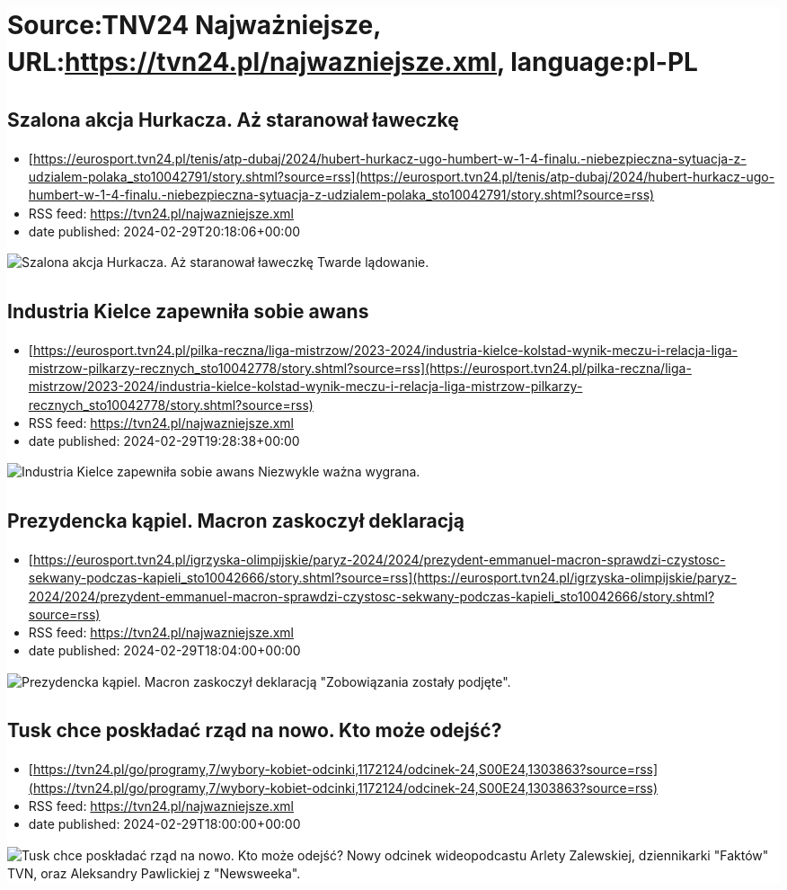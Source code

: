 # Source:TNV24 Najważniejsze, URL:https://tvn24.pl/najwazniejsze.xml, language:pl-PL

## Szalona akcja Hurkacza. Aż staranował ławeczkę
 - [https://eurosport.tvn24.pl/tenis/atp-dubaj/2024/hubert-hurkacz-ugo-humbert-w-1-4-finalu.-niebezpieczna-sytuacja-z-udzialem-polaka_sto10042791/story.shtml?source=rss](https://eurosport.tvn24.pl/tenis/atp-dubaj/2024/hubert-hurkacz-ugo-humbert-w-1-4-finalu.-niebezpieczna-sytuacja-z-udzialem-polaka_sto10042791/story.shtml?source=rss)
 - RSS feed: https://tvn24.pl/najwazniejsze.xml
 - date published: 2024-02-29T20:18:06+00:00

<img alt="Szalona akcja Hurkacza. Aż staranował ławeczkę" src="https://tvn24.pl/najnowsze/cdn-zdjecie-hdzo06-hurkacz-ambitnie-walczyl-o-polfinal-7798399/alternates/LANDSCAPE_1280" />
    Twarde lądowanie.

## Industria Kielce zapewniła sobie awans
 - [https://eurosport.tvn24.pl/pilka-reczna/liga-mistrzow/2023-2024/industria-kielce-kolstad-wynik-meczu-i-relacja-liga-mistrzow-pilkarzy-recznych_sto10042778/story.shtml?source=rss](https://eurosport.tvn24.pl/pilka-reczna/liga-mistrzow/2023-2024/industria-kielce-kolstad-wynik-meczu-i-relacja-liga-mistrzow-pilkarzy-recznych_sto10042778/story.shtml?source=rss)
 - RSS feed: https://tvn24.pl/najwazniejsze.xml
 - date published: 2024-02-29T19:28:38+00:00

<img alt="Industria Kielce zapewniła sobie awans " src="https://tvn24.pl/najnowsze/cdn-zdjecie-1he03m-alex-dujshebaev-industria-kielce-7798368/alternates/LANDSCAPE_1280" />
    Niezwykle ważna wygrana.

## Prezydencka kąpiel. Macron zaskoczył deklaracją
 - [https://eurosport.tvn24.pl/igrzyska-olimpijskie/paryz-2024/2024/prezydent-emmanuel-macron-sprawdzi-czystosc-sekwany-podczas-kapieli_sto10042666/story.shtml?source=rss](https://eurosport.tvn24.pl/igrzyska-olimpijskie/paryz-2024/2024/prezydent-emmanuel-macron-sprawdzi-czystosc-sekwany-podczas-kapieli_sto10042666/story.shtml?source=rss)
 - RSS feed: https://tvn24.pl/najwazniejsze.xml
 - date published: 2024-02-29T18:04:00+00:00

<img alt="Prezydencka kąpiel. Macron zaskoczył deklaracją" src="https://tvn24.pl/najnowsze/cdn-zdjecie-un7pr6-prezydent-francji-emmanuel-macron-i-mer-paryza-anne-hidalgo-podczas-prezentacji-wioski-olimpijskiej-7798165/alternates/LANDSCAPE_1280" />
    "Zobowiązania zostały podjęte".

## Tusk chce poskładać rząd na nowo. Kto może odejść?
 - [https://tvn24.pl/go/programy,7/wybory-kobiet-odcinki,1172124/odcinek-24,S00E24,1303863?source=rss](https://tvn24.pl/go/programy,7/wybory-kobiet-odcinki,1172124/odcinek-24,S00E24,1303863?source=rss)
 - RSS feed: https://tvn24.pl/najwazniejsze.xml
 - date published: 2024-02-29T18:00:00+00:00

<img alt="Tusk chce poskładać rząd na nowo. Kto może odejść?" src="https://tvn24.pl/najnowsze/cdn-zdjecie-89fgsk-posiedzenie-rzadu-kancelaria-premiera-7797983/alternates/LANDSCAPE_1280" />
    Nowy odcinek wideopodcastu Arlety Zalewskiej, dziennikarki "Faktów" TVN, oraz Aleksandry Pawlickiej z "Newsweeka".
